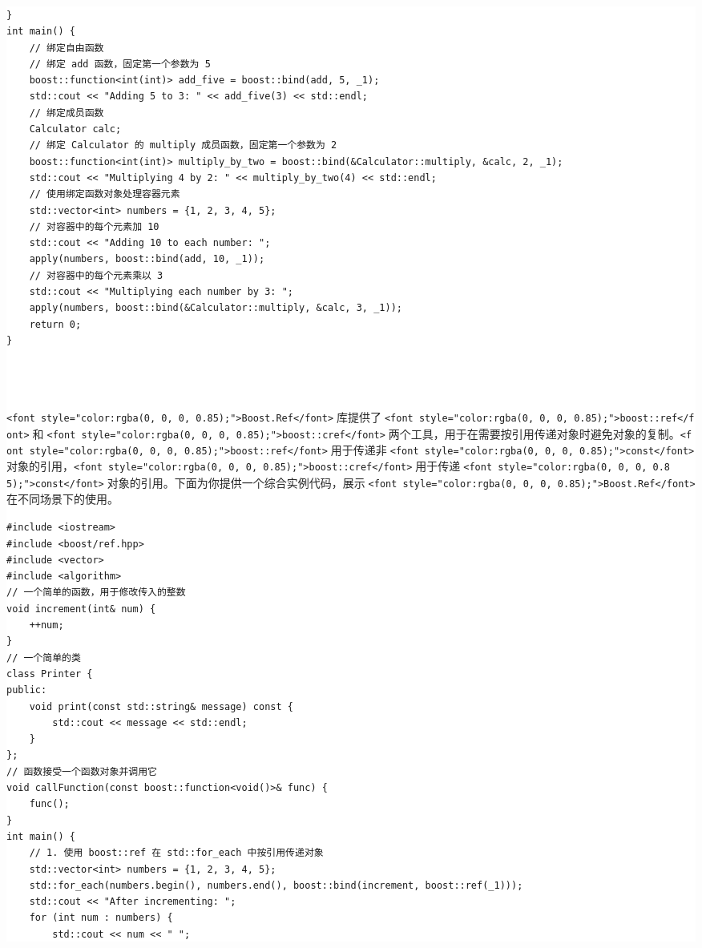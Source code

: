 ```plain
}
int main() {
    // 绑定自由函数
    // 绑定 add 函数，固定第一个参数为 5
    boost::function<int(int)> add_five = boost::bind(add, 5, _1);
    std::cout << "Adding 5 to 3: " << add_five(3) << std::endl;
    // 绑定成员函数
    Calculator calc;
    // 绑定 Calculator 的 multiply 成员函数，固定第一个参数为 2
    boost::function<int(int)> multiply_by_two = boost::bind(&Calculator::multiply, &calc, 2, _1);
    std::cout << "Multiplying 4 by 2: " << multiply_by_two(4) << std::endl;
    // 使用绑定函数对象处理容器元素
    std::vector<int> numbers = {1, 2, 3, 4, 5};
    // 对容器中的每个元素加 10
    std::cout << "Adding 10 to each number: ";
    apply(numbers, boost::bind(add, 10, _1));
    // 对容器中的每个元素乘以 3
    std::cout << "Multiplying each number by 3: ";
    apply(numbers, boost::bind(&Calculator::multiply, &calc, 3, _1));
    return 0;
}
```

## **<font style="color:rgb(255, 255, 255);">三：Boost.Ref</font>**
`<font style="color:rgba(0, 0, 0, 0.85);">Boost.Ref</font>`<font style="color:rgba(0, 0, 0, 0.85);"> 库提供了 </font>`<font style="color:rgba(0, 0, 0, 0.85);">boost::ref</font>`<font style="color:rgba(0, 0, 0, 0.85);"> 和 </font>`<font style="color:rgba(0, 0, 0, 0.85);">boost::cref</font>`<font style="color:rgba(0, 0, 0, 0.85);"> 两个工具，用于在需要按引用传递对象时避免对象的复制。</font>`<font style="color:rgba(0, 0, 0, 0.85);">boost::ref</font>`<font style="color:rgba(0, 0, 0, 0.85);"> 用于传递非 </font>`<font style="color:rgba(0, 0, 0, 0.85);">const</font>`<font style="color:rgba(0, 0, 0, 0.85);"> 对象的引用，</font>`<font style="color:rgba(0, 0, 0, 0.85);">boost::cref</font>`<font style="color:rgba(0, 0, 0, 0.85);"> 用于传递 </font>`<font style="color:rgba(0, 0, 0, 0.85);">const</font>`<font style="color:rgba(0, 0, 0, 0.85);"> 对象的引用。下面为你提供一个综合实例代码，展示 </font>`<font style="color:rgba(0, 0, 0, 0.85);">Boost.Ref</font>`<font style="color:rgba(0, 0, 0, 0.85);"> 在不同场景下的使用。</font>

```plain
#include <iostream>
#include <boost/ref.hpp>
#include <vector>
#include <algorithm>
// 一个简单的函数，用于修改传入的整数
void increment(int& num) {
    ++num;
}
// 一个简单的类
class Printer {
public:
    void print(const std::string& message) const {
        std::cout << message << std::endl;
    }
};
// 函数接受一个函数对象并调用它
void callFunction(const boost::function<void()>& func) {
    func();
}
int main() {
    // 1. 使用 boost::ref 在 std::for_each 中按引用传递对象
    std::vector<int> numbers = {1, 2, 3, 4, 5};
    std::for_each(numbers.begin(), numbers.end(), boost::bind(increment, boost::ref(_1)));
    std::cout << "After incrementing: ";
    for (int num : numbers) {
        std::cout << num << " ";
```